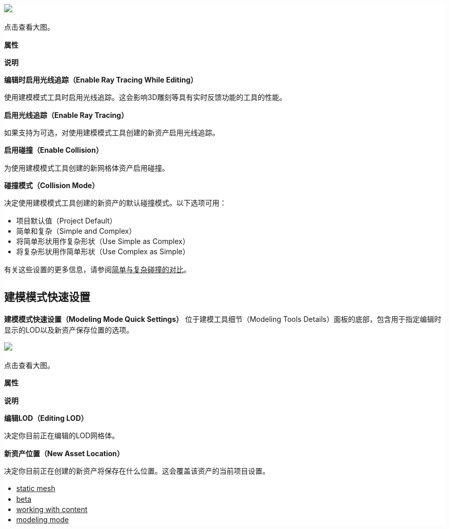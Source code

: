 [![](https://d1iv7db44yhgxn.cloudfront.net/documentation/images/f80cc16c-e95e-47eb-a2c4-383e1e4a9316/modeling-mode-tools-project-settings.png)](https://d1iv7db44yhgxn.cloudfront.net/documentation/images/f80cc16c-e95e-47eb-a2c4-383e1e4a9316/modeling-mode-tools-project-settings.png)

点击查看大图。

**属性**

**说明**

**编辑时启用光线追踪（Enable Ray Tracing While Editing）**

使用建模模式工具时启用光线追踪。这会影响3D雕刻等具有实时反馈功能的工具的性能。

**启用光线追踪（Enable Ray Tracing）**

如果支持为可选，对使用建模模式工具创建的新资产启用光线追踪。

**启用碰撞（Enable Collision）**

为使用建模模式工具创建的新网格体资产启用碰撞。

**碰撞模式（Collision Mode）**

决定使用建模模式工具创建的新资产的默认碰撞模式。以下选项可用：

-   项目默认值（Project Default）
-   简单和复杂（Simple and Complex）
-   将简单形状用作复杂形状（Use Simple as Complex）
-   将复杂形状用作简单形状（Use Complex as Simple）

有关这些设置的更多信息，请参阅[简单与复杂碰撞的对比](/documentation/zh-cn/unreal-engine/simple-versus-complex-collision-in-unreal-engine)。

## 建模模式快速设置

**建模模式快速设置（Modeling Mode Quick Settings）** 位于建模工具细节（Modeling Tools Details）面板的底部，包含用于指定编辑时显示的LOD以及新资产保存位置的选项。

[![](https://d1iv7db44yhgxn.cloudfront.net/documentation/images/b056192b-3677-4915-8746-a755f1c4dd32/modeling-mode-quick-settings.png)](https://d1iv7db44yhgxn.cloudfront.net/documentation/images/b056192b-3677-4915-8746-a755f1c4dd32/modeling-mode-quick-settings.png)

点击查看大图。

**属性**

**说明**

**编辑LOD（Editing LOD）**

决定你目前正在编辑的LOD网格体。

**新资产位置（New Asset Location）**

决定你目前正在创建的新资产将保存在什么位置。这会覆盖该资产的当前项目设置。

-   [static mesh](https://dev.epicgames.com/community/search?query=static%20mesh)
-   [beta](https://dev.epicgames.com/community/search?query=beta)
-   [working with content](https://dev.epicgames.com/community/search?query=working%20with%20content)
-   [modeling mode](https://dev.epicgames.com/community/search?query=modeling%20mode)
